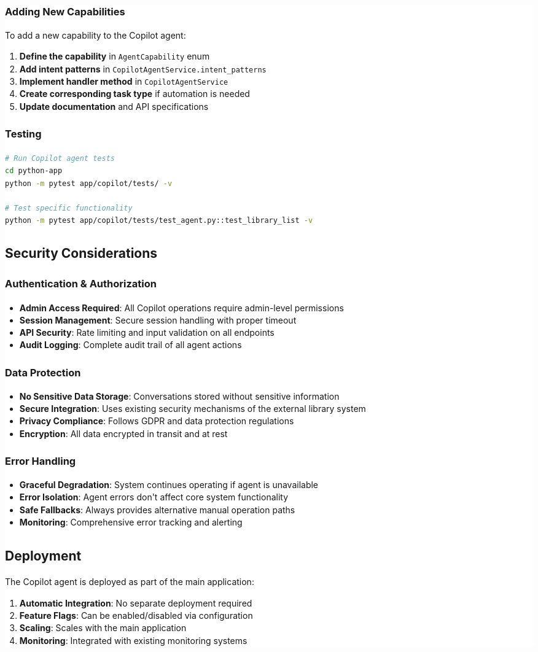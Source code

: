 ### Adding New Capabilities

To add a new capability to the Copilot agent:

1. **Define the capability** in `AgentCapability` enum
2. **Add intent patterns** in `CopilotAgentService.intent_patterns`
3. **Implement handler method** in `CopilotAgentService`
4. **Create corresponding task type** if automation is needed
5. **Update documentation** and API specifications

### Testing

```bash
# Run Copilot agent tests
cd python-app
python -m pytest app/copilot/tests/ -v

# Test specific functionality
python -m pytest app/copilot/tests/test_agent.py::test_library_list -v
```

## Security Considerations

### Authentication & Authorization

- **Admin Access Required**: All Copilot operations require admin-level permissions
- **Session Management**: Secure session handling with proper timeout
- **API Security**: Rate limiting and input validation on all endpoints
- **Audit Logging**: Complete audit trail of all agent actions

### Data Protection

- **No Sensitive Data Storage**: Conversations stored without sensitive information
- **Secure Integration**: Uses existing security mechanisms of the external library system
- **Privacy Compliance**: Follows GDPR and data protection regulations
- **Encryption**: All data encrypted in transit and at rest

### Error Handling

- **Graceful Degradation**: System continues operating if agent is unavailable
- **Error Isolation**: Agent errors don't affect core system functionality
- **Safe Fallbacks**: Always provides alternative manual operation paths
- **Monitoring**: Comprehensive error tracking and alerting

## Deployment

The Copilot agent is deployed as part of the main application:

1. **Automatic Integration**: No separate deployment required
2. **Feature Flags**: Can be enabled/disabled via configuration
3. **Scaling**: Scales with the main application
4. **Monitoring**: Integrated with existing monitoring systems
